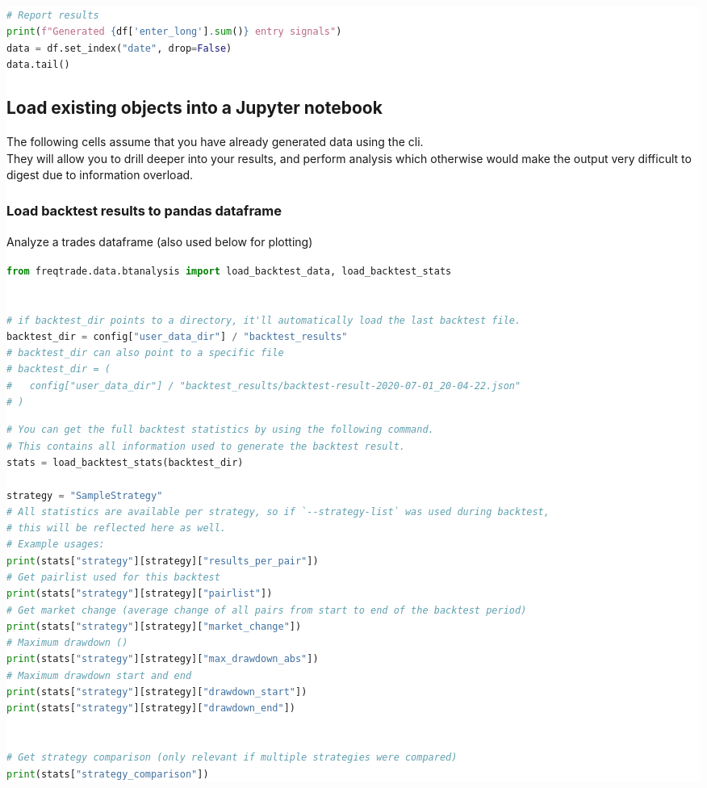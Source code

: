 ```python
# Report results
print(f"Generated {df['enter_long'].sum()} entry signals")
data = df.set_index("date", drop=False)
data.tail()
```

## Load existing objects into a Jupyter notebook

The following cells assume that you have already generated data using the cli.  
They will allow you to drill deeper into your results, and perform analysis which otherwise would make the output very difficult to digest due to information overload.

### Load backtest results to pandas dataframe

Analyze a trades dataframe (also used below for plotting)

```python
from freqtrade.data.btanalysis import load_backtest_data, load_backtest_stats


# if backtest_dir points to a directory, it'll automatically load the last backtest file.
backtest_dir = config["user_data_dir"] / "backtest_results"
# backtest_dir can also point to a specific file
# backtest_dir = (
#   config["user_data_dir"] / "backtest_results/backtest-result-2020-07-01_20-04-22.json"
# )
```

```python
# You can get the full backtest statistics by using the following command.
# This contains all information used to generate the backtest result.
stats = load_backtest_stats(backtest_dir)

strategy = "SampleStrategy"
# All statistics are available per strategy, so if `--strategy-list` was used during backtest,
# this will be reflected here as well.
# Example usages:
print(stats["strategy"][strategy]["results_per_pair"])
# Get pairlist used for this backtest
print(stats["strategy"][strategy]["pairlist"])
# Get market change (average change of all pairs from start to end of the backtest period)
print(stats["strategy"][strategy]["market_change"])
# Maximum drawdown ()
print(stats["strategy"][strategy]["max_drawdown_abs"])
# Maximum drawdown start and end
print(stats["strategy"][strategy]["drawdown_start"])
print(stats["strategy"][strategy]["drawdown_end"])


# Get strategy comparison (only relevant if multiple strategies were compared)
print(stats["strategy_comparison"])
```
